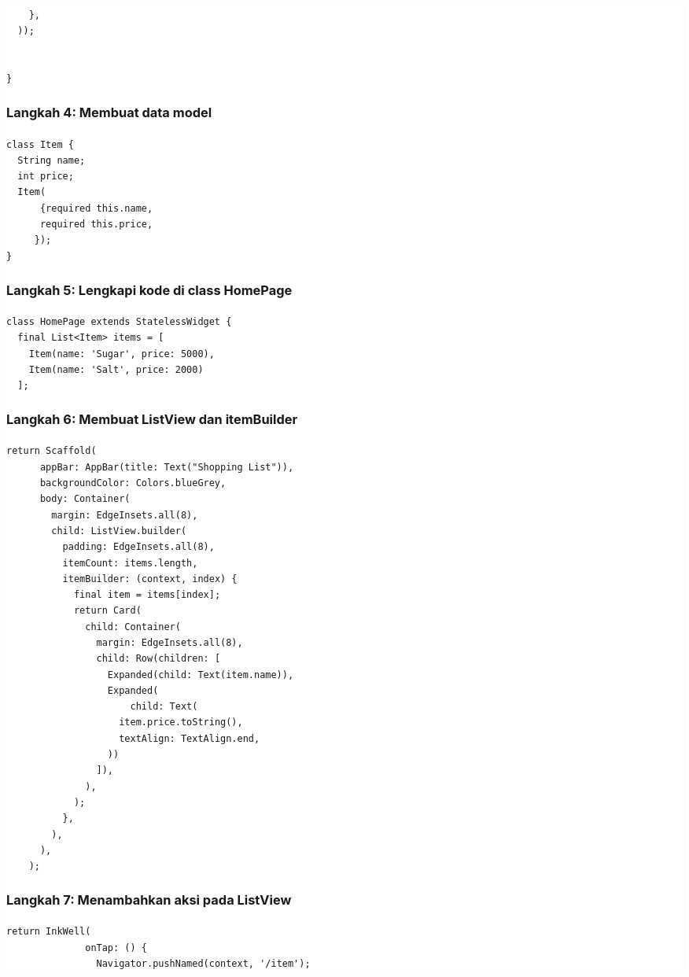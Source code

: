 ```
    },
  ));
  

}
```
### Langkah 4: Membuat data model
```
class Item {
  String name;
  int price;
  Item(
      {required this.name,
      required this.price,
     });
}

```
### Langkah 5: Lengkapi kode di class HomePage
```
class HomePage extends StatelessWidget {
  final List<Item> items = [
    Item(name: 'Sugar', price: 5000),
    Item(name: 'Salt', price: 2000)
  ];
```
### Langkah 6: Membuat ListView dan itemBuilder

```
return Scaffold(
      appBar: AppBar(title: Text("Shopping List")),
      backgroundColor: Colors.blueGrey,
      body: Container(
        margin: EdgeInsets.all(8),
        child: ListView.builder(
          padding: EdgeInsets.all(8),
          itemCount: items.length,
          itemBuilder: (context, index) {
            final item = items[index];
            return Card(
              child: Container(
                margin: EdgeInsets.all(8),
                child: Row(children: [
                  Expanded(child: Text(item.name)),
                  Expanded(
                      child: Text(
                    item.price.toString(),
                    textAlign: TextAlign.end,
                  ))
                ]),
              ),
            );
          },
        ),
      ),
    );
```
### Langkah 7: Menambahkan aksi pada ListView
```
return InkWell(
              onTap: () {
                Navigator.pushNamed(context, '/item');
```
